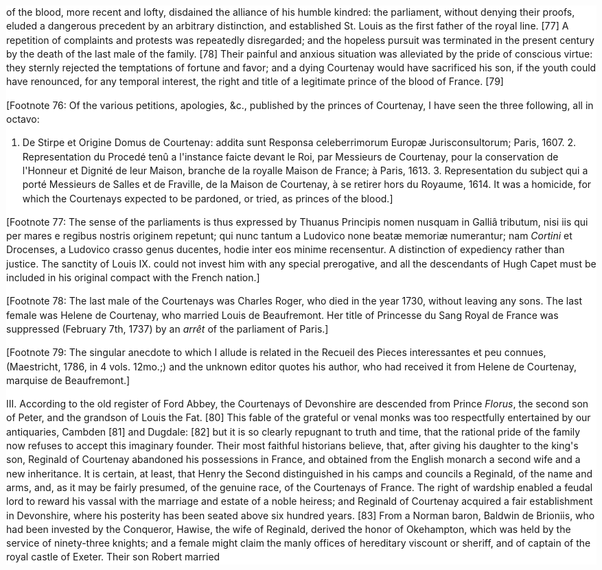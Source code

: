 of the blood, more recent and lofty, disdained the alliance of his
humble kindred: the parliament, without denying their proofs, eluded
a dangerous precedent by an arbitrary distinction, and established
St. Louis as the first father of the royal line. [77] A repetition of
complaints and protests was repeatedly disregarded; and the hopeless
pursuit was terminated in the present century by the death of the
last male of the family. [78] Their painful and anxious situation was
alleviated by the pride of conscious virtue: they sternly rejected
the temptations of fortune and favor; and a dying Courtenay would have
sacrificed his son, if the youth could have renounced, for any temporal
interest, the right and title of a legitimate prince of the blood of
France. [79]

[Footnote 76: Of the various petitions, apologies, &c., published by the
princes of Courtenay, I have seen the three following, all in octavo:
1. De Stirpe et Origine Domus de Courtenay: addita sunt Responsa
celeberrimorum Europæ Jurisconsultorum; Paris, 1607. 2. Representation
du Procedé tenû a l'instance faicte devant le Roi, par Messieurs de
Courtenay, pour la conservation de l'Honneur et Dignité de leur Maison,
branche de la royalle Maison de France; à Paris, 1613. 3. Representation
du subject qui a porté Messieurs de Salles et de Fraville, de la Maison
de Courtenay, à se retirer hors du Royaume, 1614. It was a homicide, for
which the Courtenays expected to be pardoned, or tried, as princes of
the blood.]

[Footnote 77: The sense of the parliaments is thus expressed by Thuanus
Principis nomen nusquam in Galliâ tributum, nisi iis qui per mares e
regibus nostris originem repetunt; qui nunc tantum a Ludovico none beatæ
memoriæ numerantur; nam _Cortini_ et Drocenses, a Ludovico crasso
genus ducentes, hodie inter eos minime recensentur. A distinction of
expediency rather than justice. The sanctity of Louis IX. could not
invest him with any special prerogative, and all the descendants of Hugh
Capet must be included in his original compact with the French nation.]

[Footnote 78: The last male of the Courtenays was Charles Roger, who
died in the year 1730, without leaving any sons. The last female was
Helene de Courtenay, who married Louis de Beaufremont. Her title of
Princesse du Sang Royal de France was suppressed (February 7th, 1737) by
an _arrêt_ of the parliament of Paris.]

[Footnote 79: The singular anecdote to which I allude is related in the
Recueil des Pieces interessantes et peu connues, (Maestricht, 1786, in 4
vols. 12mo.;) and the unknown editor quotes his author, who had received
it from Helene de Courtenay, marquise de Beaufremont.]

III. According to the old register of Ford Abbey, the Courtenays of
Devonshire are descended from Prince _Florus_, the second son of Peter,
and the grandson of Louis the Fat. [80] This fable of the grateful or
venal monks was too respectfully entertained by our antiquaries, Cambden
[81] and Dugdale: [82] but it is so clearly repugnant to truth and
time, that the rational pride of the family now refuses to accept this
imaginary founder. Their most faithful historians believe, that, after
giving his daughter to the king's son, Reginald of Courtenay abandoned
his possessions in France, and obtained from the English monarch a
second wife and a new inheritance. It is certain, at least, that Henry
the Second distinguished in his camps and councils a Reginald, of the
name and arms, and, as it may be fairly presumed, of the genuine race,
of the Courtenays of France. The right of wardship enabled a feudal lord
to reward his vassal with the marriage and estate of a noble heiress;
and Reginald of Courtenay acquired a fair establishment in Devonshire,
where his posterity has been seated above six hundred years. [83] From
a Norman baron, Baldwin de Brioniis, who had been invested by
the Conqueror, Hawise, the wife of Reginald, derived the honor of
Okehampton, which was held by the service of ninety-three knights; and a
female might claim the manly offices of hereditary viscount or sheriff,
and of captain of the royal castle of Exeter. Their son Robert married